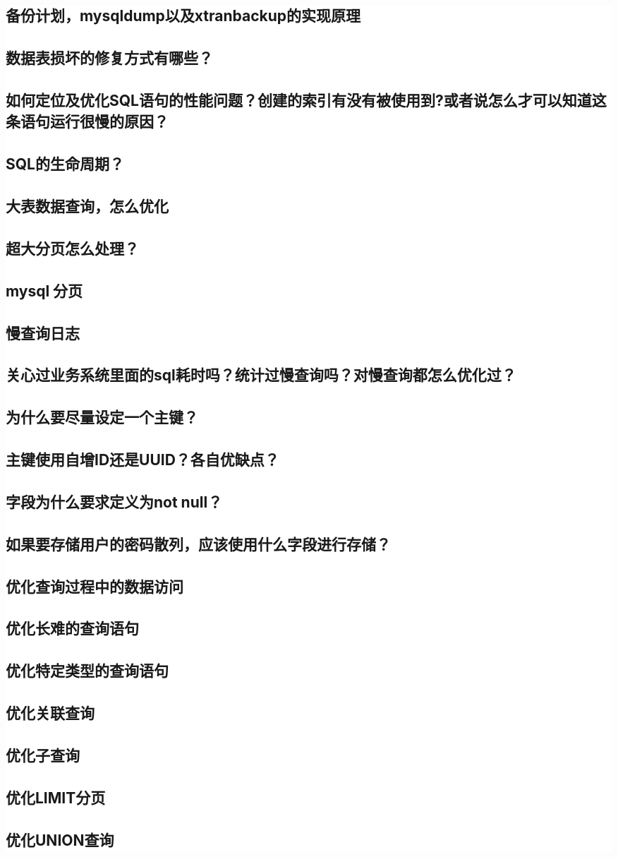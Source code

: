 ## 备份计划，mysqldump以及xtranbackup的实现原理

## 数据表损坏的修复方式有哪些？

## 如何定位及优化SQL语句的性能问题？创建的索引有没有被使用到?或者说怎么才可以知道这条语句运行很慢的原因？

## SQL的生命周期？

## 大表数据查询，怎么优化

## 超大分页怎么处理？

## mysql 分页

## 慢查询日志

## 关心过业务系统里面的sql耗时吗？统计过慢查询吗？对慢查询都怎么优化过？

## 为什么要尽量设定一个主键？

## 主键使用自增ID还是UUID？各自优缺点？

## 字段为什么要求定义为not null？

## 如果要存储用户的密码散列，应该使用什么字段进行存储？

## 优化查询过程中的数据访问

## 优化长难的查询语句

## 优化特定类型的查询语句

## 优化关联查询

## 优化子查询

## 优化LIMIT分页

## 优化UNION查询
